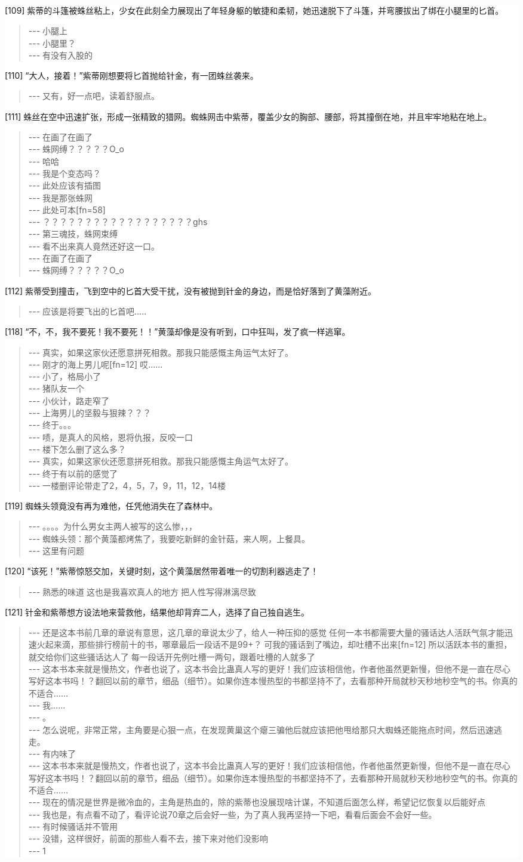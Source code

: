 [109] 紫蒂的斗篷被蛛丝粘上，少女在此刻全力展现出了年轻身躯的敏捷和柔韧，她迅速脱下了斗篷，并弯腰拔出了绑在小腿里的匕首。
>--- 小腿上<br>
>--- 小腿里？<br>
>--- 有没有入股的<br>

[110] “大人，接着！”紫蒂刚想要将匕首抛给针金，有一团蛛丝袭来。
>--- 又有，好一点吧，读着舒服点。<br>

[111] 蛛丝在空中迅速扩张，形成一张精致的猎网。蜘蛛网击中紫蒂，覆盖少女的胸部、腰部，将其撞倒在地，并且牢牢地粘在地上。
>--- 在画了在画了<br>
>--- 蛛网缚？？？？？O_o<br>
>--- 哈哈<br>
>--- 我是个变态吗？<br>
>--- 此处应该有插图<br>
>--- 我是那张蛛网<br>
>--- 此处可本[fn=58]<br>
>--- ？？？？？？？？？？？？？？？？？？ghs<br>
>--- 第三魂技，蛛网束缚<br>
>--- 看不出来真人竟然还好这一口。<br>
>--- 在画了在画了<br>
>--- 蛛网缚？？？？？O_o<br>

[112] 紫蒂受到撞击，飞到空中的匕首大受干扰，没有被抛到针金的身边，而是恰好落到了黄藻附近。
>--- 应该是将要飞出的匕首吧.....<br>

[118] “不，不，我不要死！我不要死！！”黄藻却像是没有听到，口中狂叫，发了疯一样逃窜。
>--- 真实，如果这家伙还愿意拼死相救。那我只能感慨主角运气太好了。<br>
>--- 刚才的海上男儿呢[fn=12]  哎……<br>
>--- 小了，格局小了<br>
>--- 猪队友一个<br>
>--- 小伙计，路走窄了<br>
>--- 上海男儿的坚毅与狠辣？？？<br>
>--- 终于。。。<br>
>--- 啧，是真人的风格，恩将仇报，反咬一口<br>
>--- 楼下怎么删了这么多？<br>
>--- 真实，如果这家伙还愿意拼死相救。那我只能感慨主角运气太好了。<br>
>--- 终于有以前的感觉了<br>
>--- 一楼删评论带走了2，4，5，7，9，11，12，14楼<br>

[119] 蜘蛛头领竟没有再为难他，任凭他消失在了森林中。
>--- 。。。。为什么男女主两人被写的这么惨，，，<br>
>--- 蜘蛛头领：那个黄藻都烤焦了，我要吃新鲜的金针菇，来人啊，上餐具。<br>
>--- 这里有问题<br>

[120] “该死！”紫蒂惊怒交加，关键时刻，这个黄藻居然带着唯一的切割利器逃走了！
>--- 熟悉的味道   这也是我喜欢真人的地方   把人性写得淋漓尽致<br>

[121] 针金和紫蒂想方设法地来营救他，结果他却背弃二人，选择了自己独自逃生。
>--- 还是这本书前几章的章说有意思，这几章的章说太少了，给人一种压抑的感觉
任何一本书都需要大量的骚话达人活跃气氛才能迅速火起来滴，那些排行榜前十的书，哪章最后一段话不是99+？
可我的骚话到了嘴边，却吐槽不出来[fn=12]
所以活跃本书的重担，就交给你们这些骚话达人了
每一段话开先例吐槽一两句，跟着吐槽的人就多了<br>
>--- 这本书本来就是慢热文，作者也说了，这本书会比蛊真人写的更好！我们应该相信他，作者他虽然更新慢，但他不是一直在尽心写好这本书吗！？翻回以前的章节，细品（细节）。如果你连本慢热型的书都坚持不了，去看那种开局就秒天秒地秒空气的书。你真的不适合……<br>
>--- 我……<br>
>--- 。<br>
>--- 怎么说呢，非常正常，主角要是心狠一点，在发现黄巢这个瘪三骗他后就应该把他甩给那只大蜘蛛还能拖点时间，然后迅速逃走。<br>
>--- 有内味了<br>
>--- 这本书本来就是慢热文，作者也说了，这本书会比蛊真人写的更好！我们应该相信他，作者他虽然更新慢，但他不是一直在尽心写好这本书吗！？翻回以前的章节，细品（细节）。如果你连本慢热型的书都坚持不了，去看那种开局就秒天秒地秒空气的书。你真的不适合……<br>
>--- 现在的情况是世界是微冷血的，主角是热血的，除的紫蒂也没展现啥计谋，不知道后面怎么样，希望记忆恢复以后能好点<br>
>--- 我也是，有点看不动了，看评论说70章之后会好一些，为了真人我再坚持一下吧，看看后面会不会好一些。<br>
>--- 有时候骚话并不管用<br>
>--- 没错，这样很好，前面的那些人看不去，接下来对他们没影响<br>
>--- 1<br>
